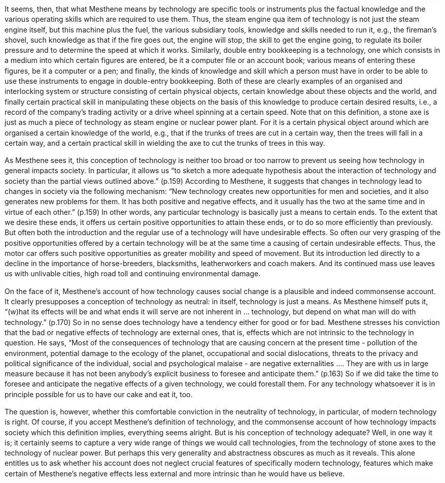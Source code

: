 It seems, then, that what Mesthene means by technology are specific tools or instruments plus the factual knowledge and the various operating skills which are required to use them. Thus, the steam engine qua item of technology is not just the steam engine itself, but this machine plus the fuel, the various subsidiary tools, knowledge and skills needed to run it, e.g., the fireman’s shovel, such knowledge as that if the fire goes out, the engine will stop, the skill to get the engine going, to regulate its boiler pressure and to determine the speed at which it works. Similarly, double entry bookkeeping is a technology, one which consists in a medium into which certain figures are entered, be it a computer file or an account book; various means of entering these figures, be it a computer or a pen; and finally, the kinds of knowledge and skill which a person must have in order to be able to use these instruments to engage in double-entry bookkeeping. Both of these are clearly examples of an organised and interlocking system or structure consisting of certain physical objects, certain knowledge about these objects and the world, and finally certain practical skill in manipulating these objects on the basis of this knowledge to produce certain desired results, i.e., a record of the company’s trading activity or a drive wheel spinning at a certain speed. Note that on this definition, a stone axe is just as much a piece of technology as steam engine or nuclear power plant. For it is a certain physical object around which are organised a certain knowledge of the world, e.g., that if the trunks of trees are cut in a certain way, then the trees will fall in a certain way, and a certain practical skill in wielding the axe to cut the trunks of trees in this way. 

As Mesthene sees it, this conception of technology is neither too broad or too narrow to prevent us seeing how technology in general impacts society. In particular, it allows us “to sketch a more adequate hypothesis about the interaction of technology and society than the partial views outlined above.” (p.159) According to Mesthene, it suggests that changes in technology lead to changes in society via the following mechanism: “New technology creates new opportunities for men and societies, and it also generates new problems for them. It has both positive and negative effects, and it usually has the two at the same time and in virtue of each other.” (p.159) In other words, any particular technology is basically just a means to certain ends. To the extent that we desire these ends, it offers us certain positive opportunities to attain these ends, or to do so more efficiently than previously. But often both the introduction and the regular use of a technology will have undesirable effects. So often our very grasping of the positive opportunities offered by a certain technology will be at the same time a causing of certain undesirable effects. Thus, the motor car offers such positive opportunities as greater mobility and speed of movement. But its introduction led directly to a decline in the importance of horse-breeders, blacksmiths, leatherworkers and coach makers. And its continued mass use leaves us with unlivable cities, high road toll and continuing environmental damage. 

On the face of it, Mesthene’s account of how technology causes social change is a plausible and indeed commonsense account. It clearly presupposes a conception of technology as neutral: in itself, technology is just a means. As Mesthene himself puts it, “(w)hat its effects will be and what ends it will serve are not inherent in ... technology, but depend on what man will do with technology.” (p.170) So in no sense does technology have a tendency either for good or for bad. Mesthene stresses his conviction that the bad or negative effects of technology are external ones, that is, effects which are not intrinsic to the technology in question. He says, “Most of the consequences of technology that are causing concern at the present time - pollution of the environment, potential damage to the ecology of the planet, occupational and social dislocations, threats to the privacy and political significance of the individual, social and psychological malaise - are negative externalities .... They are with us in large measure because it has not been anybody’s explicit business to foresee and anticipate them.” (p.163) So if we did take the time to foresee and anticipate the negative effects of a given technology, we could forestall them. For any technology whatsoever it is in principle possible for us to have our cake and eat it, too. 

The question is, however, whether this comfortable conviction in the neutrality of technology, in particular, of modern technology is right. Of course, if you accept Mesthene’s definition of technology, and the commonsense account of how technology impacts society which this definition implies, everything seems alright. But is his conception of technology adequate? Well, in one way it is; it certainly seems to capture a very wide range of things we would call technologies, from the technology of stone axes to the technology of nuclear power. But perhaps this very generality and abstractness obscures as much as it reveals. This alone entitles us to ask whether his account does not neglect crucial features of specifically modern technology, features which make certain of Mesthene’s negative effects less external and more intrinsic than he would have us believe. 
